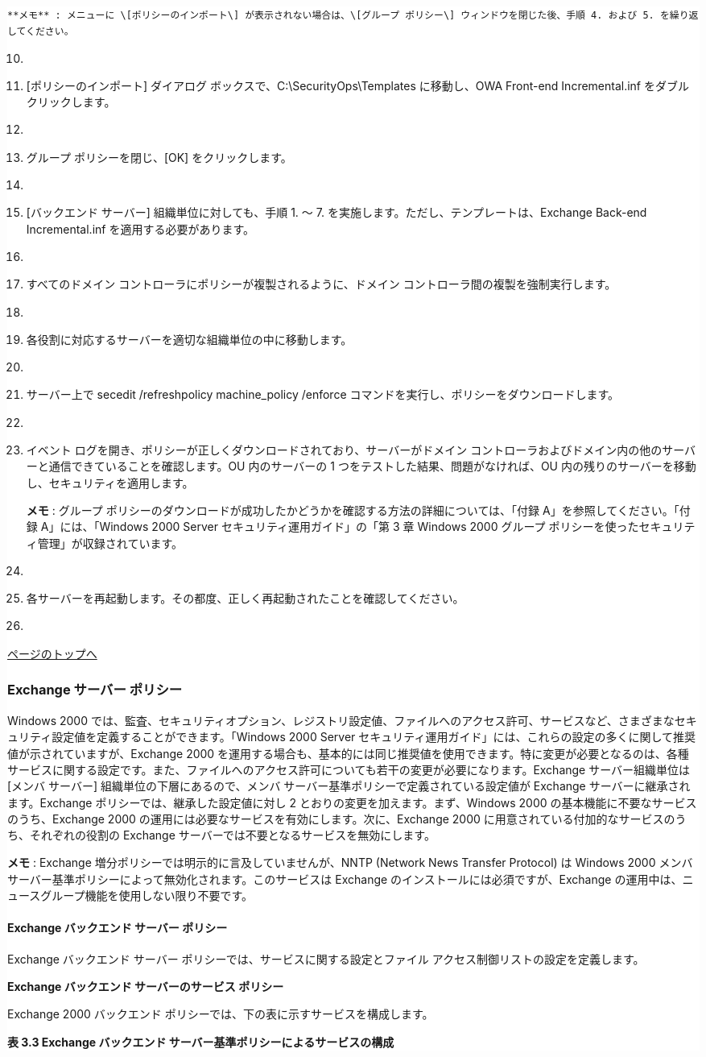     **メモ** : メニューに \[ポリシーのインポート\] が表示されない場合は、\[グループ ポリシー\] ウィンドウを閉じた後、手順 4. および 5. を繰り返してください。
  
10. 
11. \[ポリシーのインポート\] ダイアログ ボックスで、C:\\SecurityOps\\Templates に移動し、OWA Front-end Incremental.inf をダブルクリックします。
  
12. 
13. グループ ポリシーを閉じ、\[OK\] をクリックします。
  
14. 
15. \[バックエンド サーバー\] 組織単位に対しても、手順 1. ～ 7. を実施します。ただし、テンプレートは、Exchange Back-end Incremental.inf を適用する必要があります。
  
16. 
17. すべてのドメイン コントローラにポリシーが複製されるように、ドメイン コントローラ間の複製を強制実行します。
  
18. 
19. 各役割に対応するサーバーを適切な組織単位の中に移動します。
  
20. 
21. サーバー上で secedit /refreshpolicy machine\_policy /enforce コマンドを実行し、ポリシーをダウンロードします。
  
22. 
23. イベント ログを開き、ポリシーが正しくダウンロードされており、サーバーがドメイン コントローラおよびドメイン内の他のサーバーと通信できていることを確認します。OU 内のサーバーの 1 つをテストした結果、問題がなければ、OU 内の残りのサーバーを移動し、セキュリティを適用します。
  
    **メモ** : グループ ポリシーのダウンロードが成功したかどうかを確認する方法の詳細については、「付録 A」を参照してください。「付録 A」には、「Windows 2000 Server セキュリティ運用ガイド」の「第 3 章 Windows 2000 グループ ポリシーを使ったセキュリティ管理」が収録されています。
  
24. 
25. 各サーバーを再起動します。その都度、正しく再起動されたことを確認してください。
  
26. 
  
[](#mainsection)[ページのトップへ](#mainsection)
  
### Exchange サーバー ポリシー
  
Windows 2000 では、監査、セキュリティオプション、レジストリ設定値、ファイルへのアクセス許可、サービスなど、さまざまなセキュリティ設定値を定義することができます。「Windows 2000 Server セキュリティ運用ガイド」には、これらの設定の多くに関して推奨値が示されていますが、Exchange 2000 を運用する場合も、基本的には同じ推奨値を使用できます。特に変更が必要となるのは、各種サービスに関する設定です。また、ファイルへのアクセス許可についても若干の変更が必要になります。Exchange サーバー組織単位は \[メンバ サーバー\] 組織単位の下層にあるので、メンバ サーバー基準ポリシーで定義されている設定値が Exchange サーバーに継承されます。Exchange ポリシーでは、継承した設定値に対し 2 とおりの変更を加えます。まず、Windows 2000 の基本機能に不要なサービスのうち、Exchange 2000 の運用には必要なサービスを有効にします。次に、Exchange 2000 に用意されている付加的なサービスのうち、それぞれの役割の Exchange サーバーでは不要となるサービスを無効にします。
  
**メモ** : Exchange 増分ポリシーでは明示的に言及していませんが、NNTP (Network News Transfer Protocol) は Windows 2000 メンバ サーバー基準ポリシーによって無効化されます。このサービスは Exchange のインストールには必須ですが、Exchange の運用中は、ニュースグループ機能を使用しない限り不要です。
  
#### Exchange バックエンド サーバー ポリシー
  
Exchange バックエンド サーバー ポリシーでは、サービスに関する設定とファイル アクセス制御リストの設定を定義します。
  
**Exchange バックエンド サーバーのサービス ポリシー**
  
Exchange 2000 バックエンド ポリシーでは、下の表に示すサービスを構成します。
  
**表 3.3 Exchange バックエンド サーバー基準ポリシーによるサービスの構成**

 